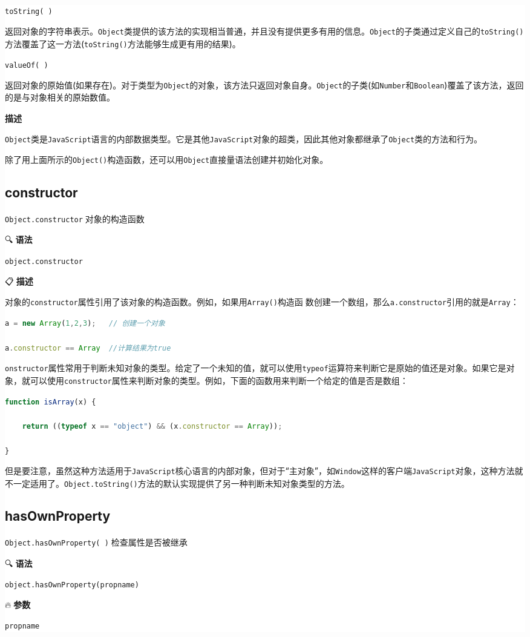 `toString( )`  

返回对象的字符串表示。`Object`类提供的该方法的实现相当普通，并且没有提供更多有用的信息。`Object`的子类通过定义自己的`toString()`方法覆盖了这一方法(`toString()`方法能够生成更有用的结果)。

`valueOf( )`  

返回对象的原始值(如果存在)。对于类型为`Object`的对象，该方法只返回对象自身。`Object`的子类(如`Number`和`Boolean`)覆盖了该方法，返回的是与对象相关的原始数值。

**描述**  

`Object`类是`JavaScript`语言的内部数据类型。它是其他`JavaScript`对象的超类，因此其他对象都继承了`Object`类的方法和行为。

除了用上面所示的`Object()`构造函数，还可以用`Object`直接量语法创建并初始化对象。


## constructor
 
`Object.constructor` 对象的构造函数 


🔍 **语法**  

`object.constructor`  

📋 **描述**  

对象的`constructor`属性引用了该对象的构造函数。例如，如果用`Array()`构造函 数创建一个数组，那么`a.constructor`引用的就是`Array`：  

```js
a = new Array(1,2,3);   // 创建一个对象

a.constructor == Array  //计算结果为true
``` 

`onstructor`属性常用于判断未知对象的类型。给定了一个未知的值，就可以使用`typeof`运算符来判断它是原始的值还是对象。如果它是对象，就可以使用`constructor`属性来判断对象的类型。例如，下面的函数用来判断一个给定的值是否是数组：

```js
function isArray(x) {

    return ((typeof x == "object") && (x.constructor == Array));

} 
```

但是要注意，虽然这种方法适用于`JavaScript`核心语言的内部对象，但对于“主对象”，如`Window`这样的客户端`JavaScript`对象，这种方法就不一定适用了。`Object.toString()`方法的默认实现提供了另一种判断未知对象类型的方法。


## hasOwnProperty

`Object.hasOwnProperty( )` 检查属性是否被继承 

🔍 **语法**  

`object.hasOwnProperty(propname)`  

🔥 **参数**  

`propname`  
